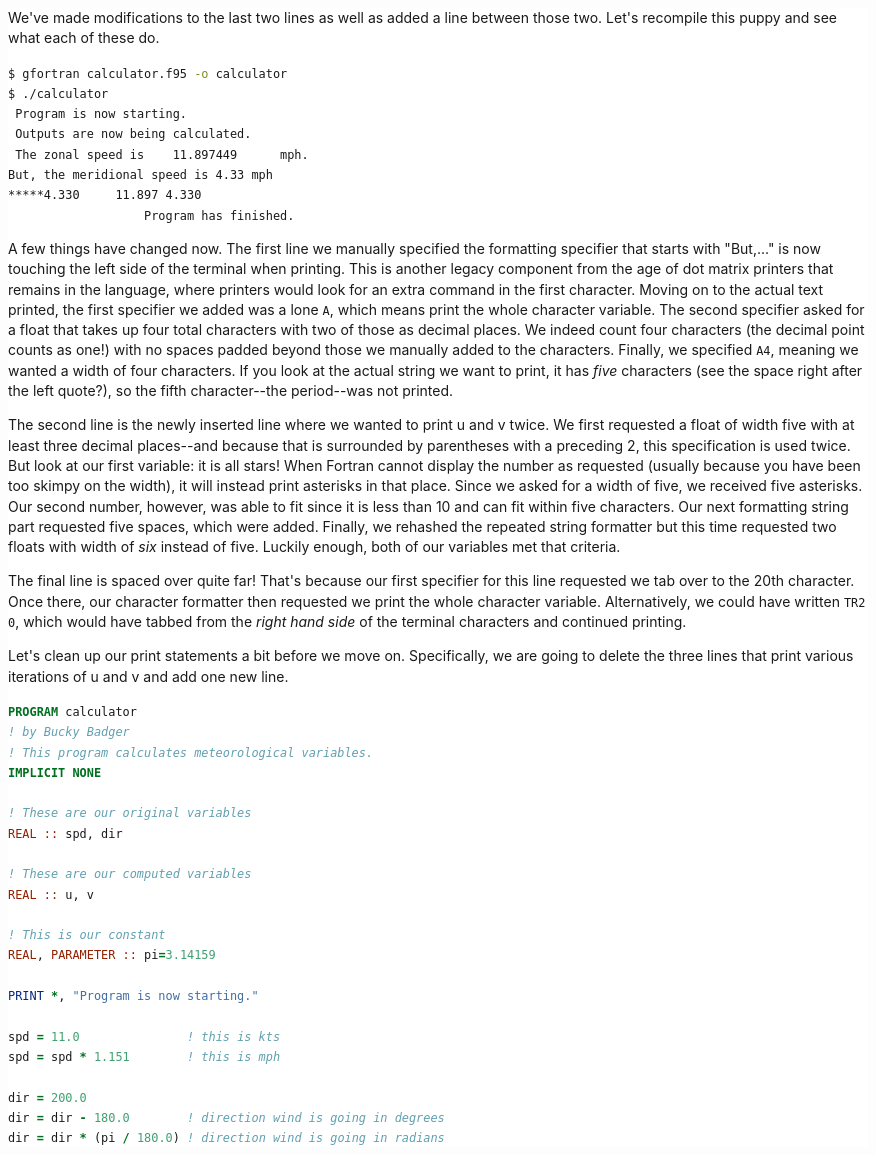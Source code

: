We've made modifications to the last two lines as well as added a line between those two. Let's recompile this puppy and see what each of these do.

~~~ bash
$ gfortran calculator.f95 -o calculator
$ ./calculator
 Program is now starting.
 Outputs are now being calculated.
 The zonal speed is    11.897449      mph.
But, the meridional speed is 4.33 mph
*****4.330     11.897 4.330
                   Program has finished.
~~~

A few things have changed now. The first line we manually specified the formatting specifier that starts with "But,..." is now touching the left side of the terminal when printing. This is another legacy component from the age of dot matrix printers that remains in the language, where printers would look for an extra command in the first character. Moving on to the actual text printed, the first specifier we added was a lone `A`, which means print the whole character variable. The second specifier asked for a float that takes up four total characters with two of those as decimal places. We indeed count four characters (the decimal point counts as one!) with no spaces padded beyond those we manually added to the characters. Finally, we specified `A4`, meaning we wanted a width of four characters. If you look at the actual string we want to print, it has _five_ characters (see the space right after the left quote?), so the fifth character--the period--was not printed.

The second line is the newly inserted line where we wanted to print u and v twice. We first requested a float of width five with at least three decimal places--and because that is surrounded by parentheses with a preceding 2, this specification is used twice. But look at our first variable: it is all stars! When Fortran cannot display the number as requested (usually because you have been too skimpy on the width), it will instead print asterisks in that place. Since we asked for a width of five, we received five asterisks. Our second number, however, was able to fit since it is less than 10 and can fit within five characters. Our next formatting string part requested five spaces, which were added. Finally, we rehashed the repeated string formatter but this time requested two floats with width of _six_ instead of five. Luckily enough, both of our variables met that criteria. 

The final line is spaced over quite far! That's because our first specifier for this line requested we tab over to the 20th character. Once there, our character formatter then requested we print the whole character variable. Alternatively, we could have written `TR20`, which would have tabbed from the _right hand side_ of the terminal characters and continued printing.

Let's clean up our print statements a bit before we move on. Specifically, we are going to delete the three lines that print various iterations of u and v and add one new line.

~~~ f90
PROGRAM calculator
! by Bucky Badger
! This program calculates meteorological variables.
IMPLICIT NONE

! These are our original variables
REAL :: spd, dir

! These are our computed variables
REAL :: u, v

! This is our constant
REAL, PARAMETER :: pi=3.14159

PRINT *, "Program is now starting."

spd = 11.0               ! this is kts
spd = spd * 1.151        ! this is mph

dir = 200.0
dir = dir - 180.0        ! direction wind is going in degrees
dir = dir * (pi / 180.0) ! direction wind is going in radians

~~~